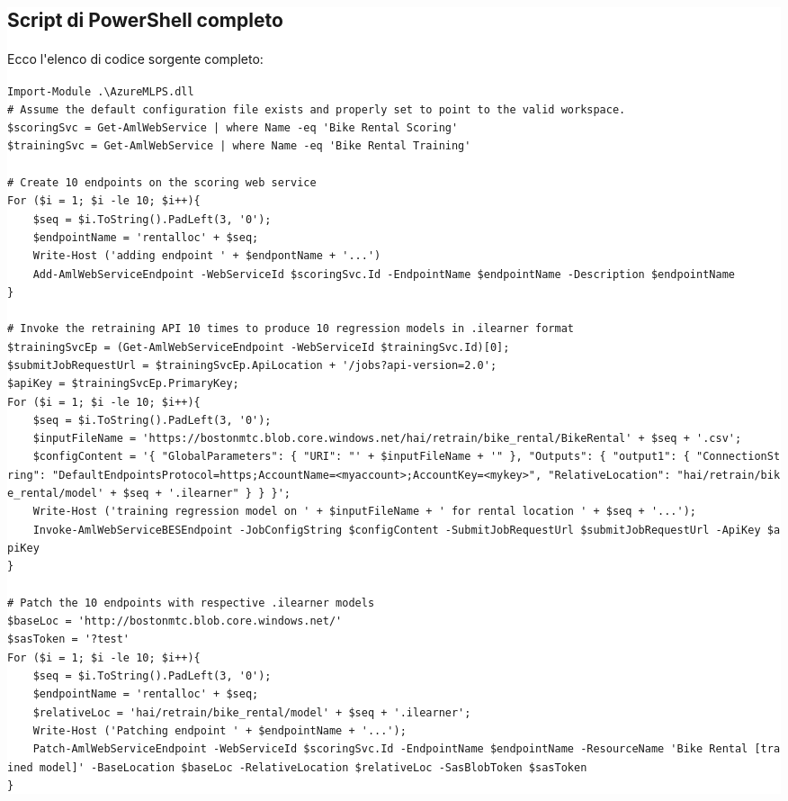 ## <a name="full-powershell-script"></a>Script di PowerShell completo

Ecco l'elenco di codice sorgente completo:

    Import-Module .\AzureMLPS.dll
    # Assume the default configuration file exists and properly set to point to the valid workspace.
    $scoringSvc = Get-AmlWebService | where Name -eq 'Bike Rental Scoring'
    $trainingSvc = Get-AmlWebService | where Name -eq 'Bike Rental Training'

    # Create 10 endpoints on the scoring web service
    For ($i = 1; $i -le 10; $i++){
        $seq = $i.ToString().PadLeft(3, '0');
        $endpointName = 'rentalloc' + $seq;
        Write-Host ('adding endpoint ' + $endpontName + '...')
        Add-AmlWebServiceEndpoint -WebServiceId $scoringSvc.Id -EndpointName $endpointName -Description $endpointName     
    }

    # Invoke the retraining API 10 times to produce 10 regression models in .ilearner format
    $trainingSvcEp = (Get-AmlWebServiceEndpoint -WebServiceId $trainingSvc.Id)[0];
    $submitJobRequestUrl = $trainingSvcEp.ApiLocation + '/jobs?api-version=2.0';
    $apiKey = $trainingSvcEp.PrimaryKey;
    For ($i = 1; $i -le 10; $i++){
        $seq = $i.ToString().PadLeft(3, '0');
        $inputFileName = 'https://bostonmtc.blob.core.windows.net/hai/retrain/bike_rental/BikeRental' + $seq + '.csv';
        $configContent = '{ "GlobalParameters": { "URI": "' + $inputFileName + '" }, "Outputs": { "output1": { "ConnectionString": "DefaultEndpointsProtocol=https;AccountName=<myaccount>;AccountKey=<mykey>", "RelativeLocation": "hai/retrain/bike_rental/model' + $seq + '.ilearner" } } }';
        Write-Host ('training regression model on ' + $inputFileName + ' for rental location ' + $seq + '...');
        Invoke-AmlWebServiceBESEndpoint -JobConfigString $configContent -SubmitJobRequestUrl $submitJobRequestUrl -ApiKey $apiKey
    }

    # Patch the 10 endpoints with respective .ilearner models
    $baseLoc = 'http://bostonmtc.blob.core.windows.net/'
    $sasToken = '?test'
    For ($i = 1; $i -le 10; $i++){
        $seq = $i.ToString().PadLeft(3, '0');
        $endpointName = 'rentalloc' + $seq;
        $relativeLoc = 'hai/retrain/bike_rental/model' + $seq + '.ilearner';
        Write-Host ('Patching endpoint ' + $endpointName + '...');
        Patch-AmlWebServiceEndpoint -WebServiceId $scoringSvc.Id -EndpointName $endpointName -ResourceName 'Bike Rental [trained model]' -BaseLocation $baseLoc -RelativeLocation $relativeLoc -SasBlobToken $sasToken
    }
